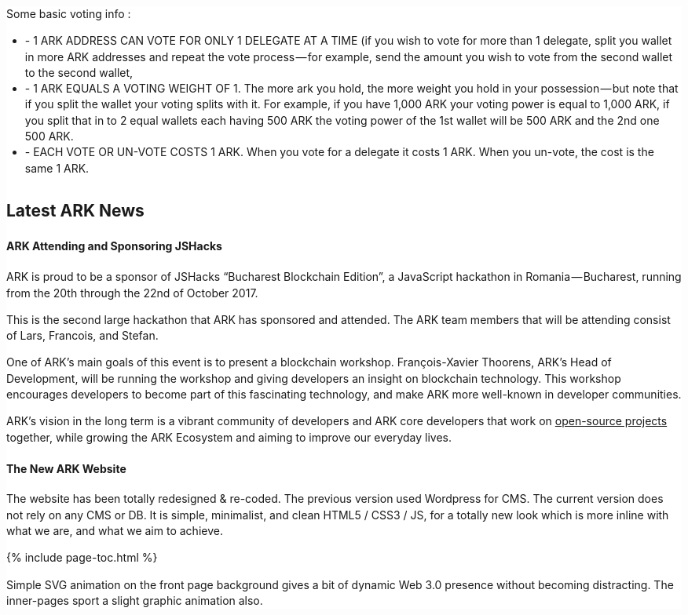 <p>Some basic voting info :</p>
<ul>
<li>- 1 ARK ADDRESS CAN VOTE FOR ONLY 1 DELEGATE AT A TIME (if you wish to vote for more than 1 delegate, split you wallet in more ARK addresses and repeat the vote process — for example, send the amount you wish to vote from the second wallet to the second wallet,</li>

<li>- 1 ARK EQUALS A VOTING WEIGHT OF 1. The more ark you hold, the more weight you hold in your possession — but note that if you split the wallet your voting splits with it. For example, if you have 1,000 ARK your voting power is equal to 1,000 ARK, if you split that in to 2 equal wallets each having 500 ARK the voting power of the 1st wallet will be 500 ARK and the 2nd one 500 ARK.</li>

<li>- EACH VOTE OR UN-VOTE COSTS 1 ARK. When you vote for a delegate it costs 1 ARK. When you un-vote, the cost is the same 1 ARK.</li>
</ul>
<h2 id="latest">Latest ARK News</h2>

<h4>ARK Attending and Sponsoring JSHacks</h4>

<p>ARK is proud to be a sponsor of JSHacks “Bucharest Blockchain Edition”, a JavaScript hackathon in Romania — Bucharest, running from the 20th through the 22nd of October 2017.</p>

<p>This is the second large hackathon that ARK has sponsored and attended. The ARK team members that will be attending consist of Lars, Francois, and Stefan.</p>

<p>One of ARK’s main goals of this event is to present a blockchain workshop. François-Xavier Thoorens, ARK’s Head of Development, will be running the workshop and giving developers an insight on blockchain technology. This workshop encourages developers to become part of this fascinating technology, and make ARK more well-known in developer communities.</p>

<p>ARK’s vision in the long term is a vibrant community of developers and ARK core developers that work on <a href="/video-qa-divisibility-and-deflationary-monetary-policy/">open-source projects</a> together, while growing the ARK Ecosystem and aiming to improve our everyday lives.</p>

<h4>The New ARK Website</h4>

<p>The website has been totally redesigned & re-coded. The previous version used Wordpress for CMS. The current version does not rely on any CMS or DB. It is simple, minimalist, and clean HTML5 / CSS3 / JS, for a totally new look which is more inline with what we are, and what we aim to achieve.</p>
{% include page-toc.html %}
<p>Simple SVG animation on the front page background gives a bit of dynamic Web 3.0 presence without becoming distracting. The inner-pages sport a slight graphic animation also.</p>
